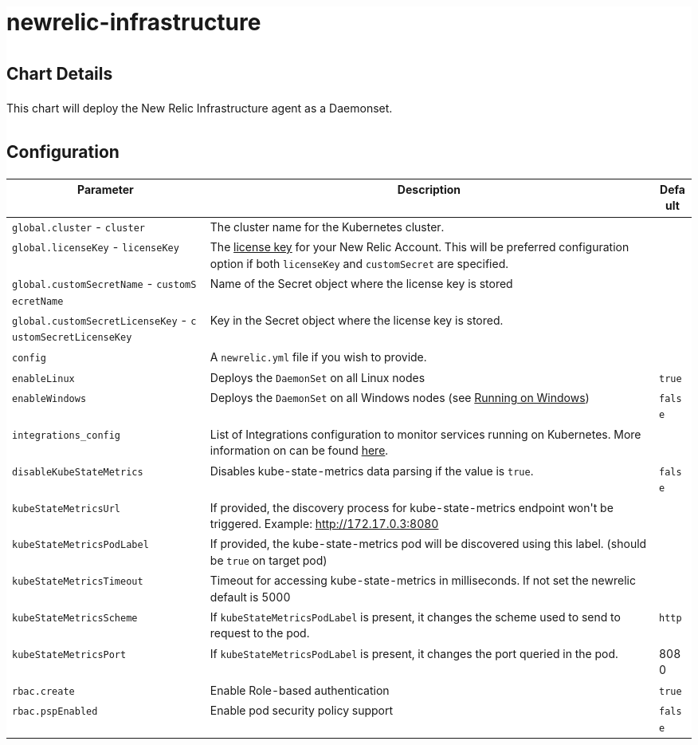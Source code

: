 # newrelic-infrastructure

## Chart Details

This chart will deploy the New Relic Infrastructure agent as a Daemonset.

## Configuration

| Parameter                      | Description                                                                                                                                                                                                                                       | Default                         |
| ------------------------------ | ------------------------------------------------------------------------------------------------------------------------------------------------------------------------------------------------------------------------------------------------- | --------------------------------|
| `global.cluster` - `cluster` | The cluster name for the Kubernetes cluster.                                                                                                                                                                                                        |                                 |
| `global.licenseKey` - `licenseKey` | The [license key](https://docs.newrelic.com/docs/accounts/install-new-relic/account-setup/license-key) for your New Relic Account. This will be preferred configuration option if both `licenseKey` and `customSecret` are specified.         |                                 |
| `global.customSecretName` - `customSecretName` | Name of the Secret object where the license key is stored                                                                                                                                                                         |                                 |
| `global.customSecretLicenseKey` - `customSecretLicenseKey` | Key in the Secret object where the license key is stored.                                                                                                                                                             |                                 |
| `config`                       | A `newrelic.yml` file if you wish to provide.                                                                                                                                                                                                     |                                 |
| `enableLinux`                  | Deploys the `DaemonSet` on all Linux nodes                                                                                                                                                                                                        | `true`                          |
| `enableWindows`                | Deploys the `DaemonSet` on all Windows nodes (see [Running on Windows](#running-on-windows))                                                                                                                                                      | `false`                         |
| `integrations_config`          | List of Integrations configuration to monitor services running on Kubernetes. More information on can be found [here](https://docs.newrelic.com/docs/integrations/kubernetes-integration/link-apps-services/monitor-services-running-kubernetes). |                                 |
| `disableKubeStateMetrics`      | Disables kube-state-metrics data parsing if the value is `true`.                                                                                                                                                                                 | `false`                         |
| `kubeStateMetricsUrl`          | If provided, the discovery process for kube-state-metrics endpoint won't be triggered. Example: http://172.17.0.3:8080                                                                                                                            |                                 |
| `kubeStateMetricsPodLabel`     | If provided, the kube-state-metrics pod will be discovered using this label. (should be `true` on target pod)                                                                                                                                     |                                 |
| `kubeStateMetricsTimeout`      | Timeout for accessing kube-state-metrics in milliseconds. If not set the newrelic default is 5000                                                                                                                                                 |                                 |
| `kubeStateMetricsScheme`       | If `kubeStateMetricsPodLabel` is present, it changes the scheme used to send to request to the pod.                                                                                                                                               | `http`                          |
| `kubeStateMetricsPort`         | If `kubeStateMetricsPodLabel` is present, it changes the port queried in the pod.                                                                                                                                                                 | 8080                            |
| `rbac.create`                  | Enable Role-based authentication                                                                                                                                                                                                                  | `true`                          |
| `rbac.pspEnabled`              | Enable pod security policy support                                                                                                                                                                                                                | `false`                         |